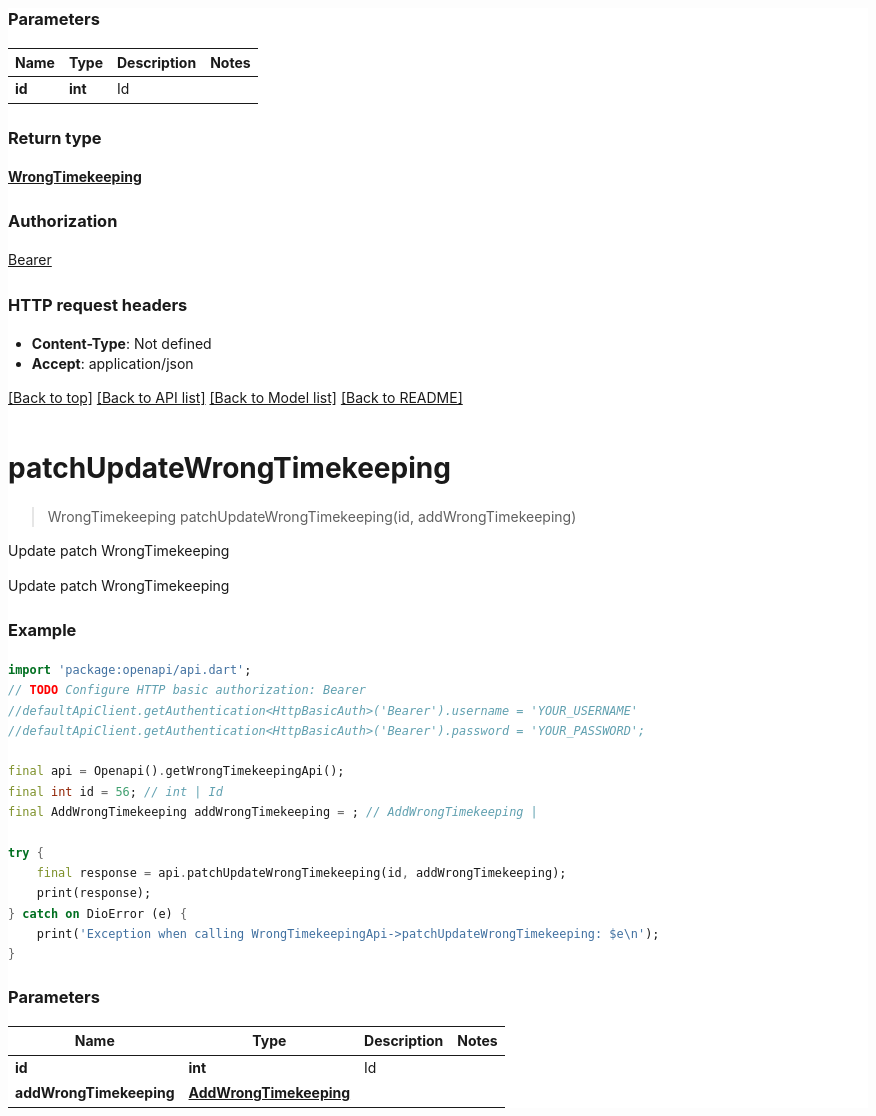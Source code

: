 ### Parameters

Name | Type | Description  | Notes
------------- | ------------- | ------------- | -------------
 **id** | **int**| Id | 

### Return type

[**WrongTimekeeping**](WrongTimekeeping.md)

### Authorization

[Bearer](../README.md#Bearer)

### HTTP request headers

 - **Content-Type**: Not defined
 - **Accept**: application/json

[[Back to top]](#) [[Back to API list]](../README.md#documentation-for-api-endpoints) [[Back to Model list]](../README.md#documentation-for-models) [[Back to README]](../README.md)

# **patchUpdateWrongTimekeeping**
> WrongTimekeeping patchUpdateWrongTimekeeping(id, addWrongTimekeeping)

Update patch WrongTimekeeping

Update patch WrongTimekeeping

### Example
```dart
import 'package:openapi/api.dart';
// TODO Configure HTTP basic authorization: Bearer
//defaultApiClient.getAuthentication<HttpBasicAuth>('Bearer').username = 'YOUR_USERNAME'
//defaultApiClient.getAuthentication<HttpBasicAuth>('Bearer').password = 'YOUR_PASSWORD';

final api = Openapi().getWrongTimekeepingApi();
final int id = 56; // int | Id
final AddWrongTimekeeping addWrongTimekeeping = ; // AddWrongTimekeeping | 

try {
    final response = api.patchUpdateWrongTimekeeping(id, addWrongTimekeeping);
    print(response);
} catch on DioError (e) {
    print('Exception when calling WrongTimekeepingApi->patchUpdateWrongTimekeeping: $e\n');
}
```

### Parameters

Name | Type | Description  | Notes
------------- | ------------- | ------------- | -------------
 **id** | **int**| Id | 
 **addWrongTimekeeping** | [**AddWrongTimekeeping**](AddWrongTimekeeping.md)|  | 
